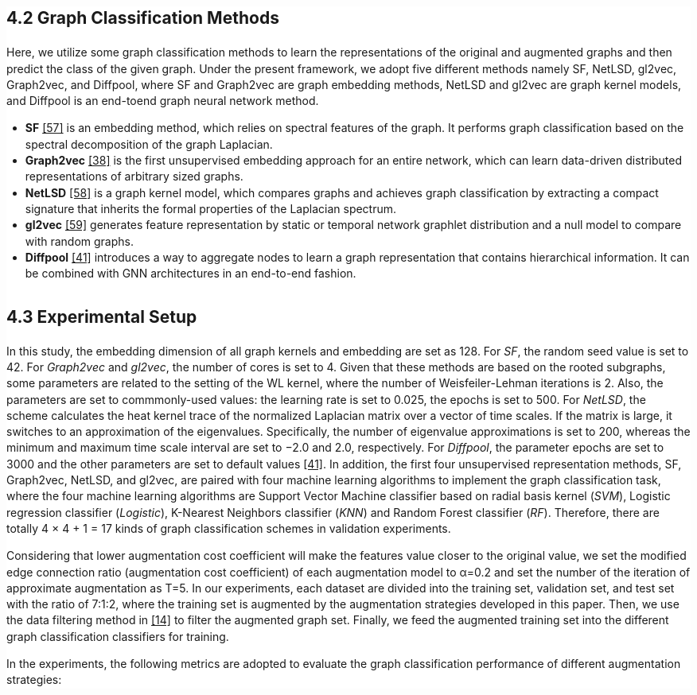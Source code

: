 ## **4.2 Graph Classification Methods**

Here, we utilize some graph classification methods to learn the representations of the original and augmented graphs and then predict the class of the given graph. Under the present framework, we adopt five different methods namely SF, NetLSD, gl2vec, Graph2vec, and Diffpool, where SF and Graph2vec are graph embedding methods, NetLSD and gl2vec are graph kernel models, and Diffpool is an end-toend graph neural network method.

- **SF** [\[57\]](#page-11-8) is an embedding method, which relies on spectral features of the graph. It performs graph classification based on the spectral decomposition of the graph Laplacian.
- **Graph2vec** [\[38\]](#page-10-36) is the first unsupervised embedding approach for an entire network, which can learn data-driven distributed representations of arbitrary sized graphs.
- **NetLSD** [\[58\]](#page-11-9) is a graph kernel model, which compares graphs and achieves graph classification by extracting a compact signature that inherits the formal properties of the Laplacian spectrum.
- **gl2vec** [\[59\]](#page-11-10) generates feature representation by static or temporal network graphlet distribution and a null model to compare with random graphs.
- **Diffpool** [\[41\]](#page-10-39) introduces a way to aggregate nodes to learn a graph representation that contains hierarchical information. It can be combined with GNN architectures in an end-to-end fashion.

## **4.3 Experimental Setup**

In this study, the embedding dimension of all graph kernels and embedding are set as 128. For *SF*, the random seed value is set to 42. For *Graph2vec* and *gl2vec*, the number of cores is set to 4. Given that these methods are based on the rooted subgraphs, some parameters are related to the setting of the WL kernel, where the number of Weisfeiler-Lehman iterations is 2. Also, the parameters are set to commmonly-used values: the learning rate is set to 0.025, the epochs is set to 500. For *NetLSD*, the scheme calculates the heat kernel trace of the normalized Laplacian matrix over a vector of time scales. If the matrix is large, it switches to an approximation of the eigenvalues. Specifically, the number of eigenvalue approximations is set to 200, whereas the minimum and maximum time scale interval are set to −2.0 and 2.0, respectively. For *Diffpool*, the parameter epochs are set to 3000 and the other parameters are set to default values [\[41\]](#page-10-39). In addition, the first four unsupervised representation methods, SF, Graph2vec, NetLSD, and gl2vec, are paired with four machine learning algorithms to implement the graph classification task, where the four machine learning algorithms are Support Vector Machine classifier based on radial basis kernel (*SVM*), Logistic regression classifier (*Logistic*), K-Nearest Neighbors classifier (*KNN*) and Random Forest classifier (*RF*). Therefore, there are totally 4 × 4 + 1 = 17 kinds of graph classification schemes in validation experiments.

Considering that lower augmentation cost coefficient will make the features value closer to the original value, we set the modified edge connection ratio (augmentation cost coefficient) of each augmentation model to α=0.2 and set the number of the iteration of approximate augmentation as T=5. In our experiments, each dataset are divided into the training set, validation set, and test set with the ratio of 7:1:2, where the training set is augmented by the augmentation strategies developed in this paper. Then, we use the data filtering method in [\[14\]](#page-10-12) to filter the augmented graph set. Finally, we feed the augmented training set into the different graph classification classifiers for training.

In the experiments, the following metrics are adopted to evaluate the graph classification performance of different augmentation strategies:

